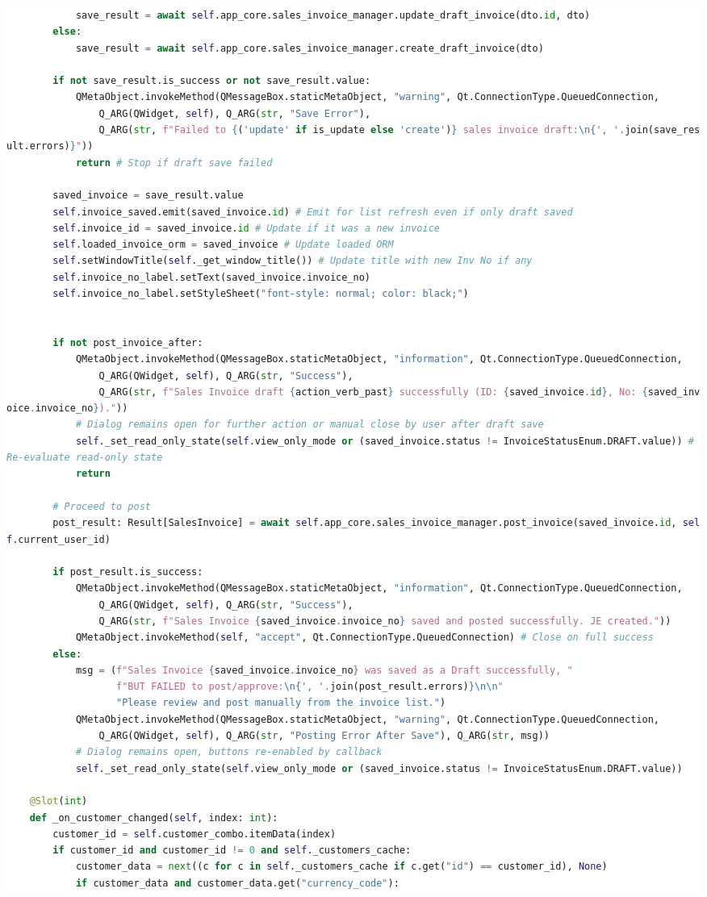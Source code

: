 ```python
            save_result = await self.app_core.sales_invoice_manager.update_draft_invoice(dto.id, dto) 
        else:
            save_result = await self.app_core.sales_invoice_manager.create_draft_invoice(dto) 

        if not save_result.is_success or not save_result.value:
            QMetaObject.invokeMethod(QMessageBox.staticMetaObject, "warning", Qt.ConnectionType.QueuedConnection,
                Q_ARG(QWidget, self), Q_ARG(str, "Save Error"), 
                Q_ARG(str, f"Failed to {('update' if is_update else 'create')} sales invoice draft:\n{', '.join(save_result.errors)}"))
            return # Stop if draft save failed

        saved_invoice = save_result.value
        self.invoice_saved.emit(saved_invoice.id) # Emit for list refresh even if only draft saved
        self.invoice_id = saved_invoice.id # Update if it was a new invoice
        self.loaded_invoice_orm = saved_invoice # Update loaded ORM
        self.setWindowTitle(self._get_window_title()) # Update title with new Inv No if any
        self.invoice_no_label.setText(saved_invoice.invoice_no)
        self.invoice_no_label.setStyleSheet("font-style: normal; color: black;")


        if not post_invoice_after:
            QMetaObject.invokeMethod(QMessageBox.staticMetaObject, "information", Qt.ConnectionType.QueuedConnection,
                Q_ARG(QWidget, self), Q_ARG(str, "Success"), 
                Q_ARG(str, f"Sales Invoice draft {action_verb_past} successfully (ID: {saved_invoice.id}, No: {saved_invoice.invoice_no})."))
            # Dialog remains open for further action or manual close by user after draft save
            self._set_read_only_state(self.view_only_mode or (saved_invoice.status != InvoiceStatusEnum.DRAFT.value)) # Re-evaluate read-only state
            return

        # Proceed to post
        post_result: Result[SalesInvoice] = await self.app_core.sales_invoice_manager.post_invoice(saved_invoice.id, self.current_user_id)
        
        if post_result.is_success:
            QMetaObject.invokeMethod(QMessageBox.staticMetaObject, "information", Qt.ConnectionType.QueuedConnection,
                Q_ARG(QWidget, self), Q_ARG(str, "Success"), 
                Q_ARG(str, f"Sales Invoice {saved_invoice.invoice_no} saved and posted successfully. JE created."))
            QMetaObject.invokeMethod(self, "accept", Qt.ConnectionType.QueuedConnection) # Close on full success
        else:
            msg = (f"Sales Invoice {saved_invoice.invoice_no} was saved as a Draft successfully, "
                   f"BUT FAILED to post/approve:\n{', '.join(post_result.errors)}\n\n"
                   "Please review and post manually from the invoice list.")
            QMetaObject.invokeMethod(QMessageBox.staticMetaObject, "warning", Qt.ConnectionType.QueuedConnection,
                Q_ARG(QWidget, self), Q_ARG(str, "Posting Error After Save"), Q_ARG(str, msg))
            # Dialog remains open, buttons re-enabled by callback
            self._set_read_only_state(self.view_only_mode or (saved_invoice.status != InvoiceStatusEnum.DRAFT.value))

    @Slot(int)
    def _on_customer_changed(self, index: int):
        customer_id = self.customer_combo.itemData(index)
        if customer_id and customer_id != 0 and self._customers_cache:
            customer_data = next((c for c in self._customers_cache if c.get("id") == customer_id), None)
            if customer_data and customer_data.get("currency_code"):
```